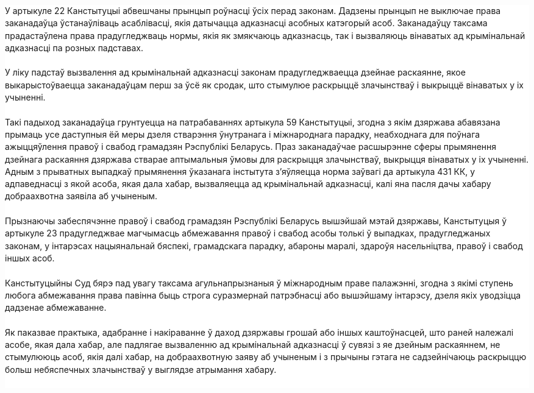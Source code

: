 </div>
<div data-align="justify">
У артыкуле 22 Канстытуцыі абвешчаны прынцып роўнасці ўсіх перад законам. Дадзены прынцып не выключае права заканадаўца ўстанаўліваць асаблівасці, якія датычацца адказнасці асобных катэгорый асоб. Заканадаўцу таксама прадастаўлена права прадугледжваць нормы, якія як змякчаюць адказнасць, так і вызваляюць вінаватых ад крымінальнай адказнасці па розных падставах.
</div>
<div data-align="justify">
 
</div>
<div data-align="justify">
У ліку падстаў вызвалення ад крымінальнай адказнасці законам прадугледжваецца дзейнае раскаянне, якое выкарыстоўваецца заканадаўцам перш за ўсё як сродак, што стымулюе раскрыццё злачынстваў і выкрыццё вінаватых у іх учыненні.
</div>
<div data-align="justify">
 
</div>
<div data-align="justify">
Такі падыход заканадаўца грунтуецца на патрабаваннях артыкула 59 Канстытуцыі, згодна з якім дзяржава абавязана прымаць усе даступныя ёй меры дзеля стварэння ўнутранага і міжнароднага парадку, неабходнага для поўнага ажыццяўлення правоў і свабод грамадзян Рэспублікі Беларусь. Праз заканадаўчае расшырэнне сферы прымянення дзейнага раскаяння дзяржава стварае аптымальныя ўмовы для раскрыцця злачынстваў, выкрыцця вінаватых у іх учыненні. Адным з прыватных выпадкаў прымянення ўказанага інстытута з’яўляецца норма заўвагі да артыкула 431 КК, у адпаведнасці з якой асоба, якая дала хабар, вызваляецца ад крымінальнай адказнасці, калі яна пасля дачы хабару добраахвотна заявіла аб учыненым.
</div>
<div data-align="justify">
 
</div>
<div data-align="justify">
Прызнаючы забеспячэнне правоў і свабод грамадзян Рэспублікі Беларусь вышэйшай мэтай дзяржавы, Канстытуцыя ў артыкуле 23 прадугледжвае магчымасць абмежавання правоў і свабод асобы толькі ў выпадках, прадугледжаных законам, у інтарэсах нацыянальнай бяспекі, грамадскага парадку, абароны маралі, здароўя насельніцтва, правоў і свабод іншых асоб.
</div>
<div data-align="justify">
 
</div>
<div data-align="justify">
Канстытуцыйны Суд бярэ пад увагу таксама агульнапрызнаныя ў міжнародным праве палажэнні, згодна з якімі ступень любога абмежавання права павінна быць строга суразмернай патрэбнасці або вышэйшаму інтарэсу, дзеля якіх уводзіцца дадзенае абмежаванне.
</div>
<div data-align="justify">
 
</div>
<div data-align="justify">
Як паказвае практыка, адабранне і накіраванне ў даход дзяржавы грошай або іншых каштоўнасцей, што раней належалі асобе, якая дала хабар, але падлягае вызваленню ад крымінальнай адказнасці ў сувязі з яе дзейным раскаяннем, не стымулююць асоб, якія далі хабар, на добраахвотную заяву аб учыненым і з прычыны гэтага не садзейнічаюць раскрыццю больш небяспечных злачынстваў у выглядзе атрымання хабару.
</div>
<div data-align="justify">
 